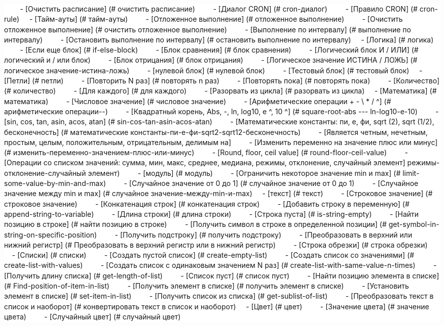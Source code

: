         - [Очистить расписание] (# очистить расписание)
        - [Диалог CRON] (# cron-диалог)
        - [Правило CRON] (# cron-rule)
    - [Тайм-ауты] (# тайм-ауты)
        - [Отложенное выполнение] (# отложенное выполнение)
        - [Очистить отложенное выполнение] (# очистить отложенное выполнение)
        - [Выполнение по интервалу] (# выполнение по интервалу)
        - [Остановить выполнение по интервалу] (# остановить выполнение по интервалу)
    - [Логика] (# логика)
        - [Если еще блок] (# if-else-block)
        - [Блок сравнения] (# блок сравнения)
        - [Логический блок И / ИЛИ] (# логический и / или блок)
        - [Блок отрицания] (# блок отрицания)
        - [Логическое значение ИСТИНА / ЛОЖЬ] (# логическое значение-истина-ложь)
        - [нулевой блок] (# нулевой блок)
        - [Тестовый блок] (# тестовый блок)
    - [Петли] (# петли)
        - [Повторить N раз] (# повторять n раз)
        - [Повторять пока] (# повторять пока)
        - [Количество] (# количество)
        - [Для каждого] (# для каждого)
        - [Разорвать из цикла] (# разорвать из цикла)
    - [Математика] (# математика)
        - [Числовое значение] (# числовое значение)
        - [Арифметические операции + - \ * / ^] (# арифметические операции--)
        - [Квадратный корень, Abs, -, ln, log10, e ^, 10 ^] (# square-root-abs --- ln-log10-e-10)
        - [sin, cos, tan, asin, acos, atan] (# sin-cos-tan-asin-acos-atan)
        - [Математические константы: пи, е, фи, sqrt (2), sqrt (1/2), бесконечность] (# математические константы-пи-е-фи-sqrt2-sqrt12-бесконечность)
        - [Является четным, нечетным, простым, целым, положительным, отрицательным, делимым на]
        - [Изменить переменно на значение плюс или минус] (# изменить-переменно-значением-плюс-или-минус)
        - [Round, floor, ceil value] (# round-floor-ceil-value)
        - [Операции со списком значений: сумма, мин, макс, среднее, медиана, режимы, отклонение, случайный элемент] режимы-отклонение-случайный элемент)
        - [модуль] (# модуль)
        - [Ограничить некоторое значение min и max] (# limit-some-value-by-min-and-max)
        - [Случайное значение от 0 до 1] (# случайное значение от 0 до 1)
        - [Случайное значение между min и max] (# случайное значение-между-min-и-max)
    - [текст] (# текст)
        - [Строковое значение] (# строковое значение)
        - [Конкатенация строк] (# конкатенация строк)
        - [Добавить строку в переменную] (# append-string-to-variable)
        - [Длина строки] (# длина строки)
        - [Строка пуста] (# is-string-empty)
        - [Найти позицию в строке] (# найти позицию в строке)
        - [Получить символ в строке в определенной позиции] (# get-symbol-in-string-on-specific-position)
        - [Получить подстроку] (# получить подстроку)
        - [Преобразовать в верхний или нижний регистр] (# Преобразовать в верхний регистр или в нижний регистр)
        - [Строка обрезки] (# строка обрезки)
    - [Списки] (# списки)
        - [Создать пустой список] (# create-empty-list)
        - [Создать список со значениями] (# create-list-with-values)
        - [Создать список с одинаковым значением N раз] (# create-list-with-same-value-n-times)
        - [Получить длину списка] (# get-length-of-list)
        - [Список пуст] (# список пуст)
        - [Найти позицию элемента в списке] (# Find-position-of-item-in-list)
        - [Получить элемент в списке] (# получить элемент в списке)
        - [Установить элемент в списке] (# set-item-in-list)
        - [Получить список из списка] (# get-sublist-of-list)
        - [Преобразовать текст в список и наоборот] (# конвертировать текст в список и наоборот)
    - [Цвет] (# цвет)
        - [Значение цвета] (# значение цвета)
        - [Случайный цвет] (# случайный цвет)
